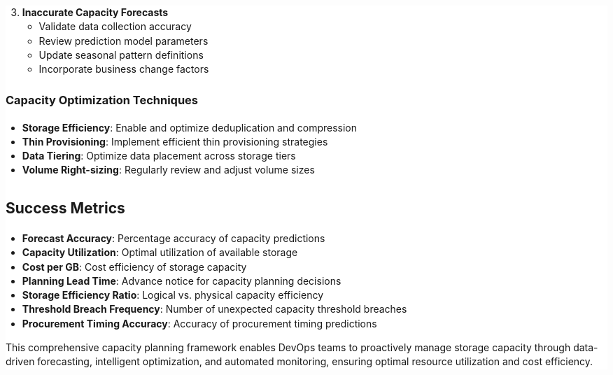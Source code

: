 3. **Inaccurate Capacity Forecasts**
   - Validate data collection accuracy
   - Review prediction model parameters
   - Update seasonal pattern definitions
   - Incorporate business change factors

### Capacity Optimization Techniques

- **Storage Efficiency**: Enable and optimize deduplication and compression
- **Thin Provisioning**: Implement efficient thin provisioning strategies
- **Data Tiering**: Optimize data placement across storage tiers
- **Volume Right-sizing**: Regularly review and adjust volume sizes

## Success Metrics

- **Forecast Accuracy**: Percentage accuracy of capacity predictions
- **Capacity Utilization**: Optimal utilization of available storage
- **Cost per GB**: Cost efficiency of storage capacity
- **Planning Lead Time**: Advance notice for capacity planning decisions
- **Storage Efficiency Ratio**: Logical vs. physical capacity efficiency
- **Threshold Breach Frequency**: Number of unexpected capacity threshold breaches
- **Procurement Timing Accuracy**: Accuracy of procurement timing predictions

This comprehensive capacity planning framework enables DevOps teams to proactively manage storage capacity through data-driven forecasting, intelligent optimization, and automated monitoring, ensuring optimal resource utilization and cost efficiency.
